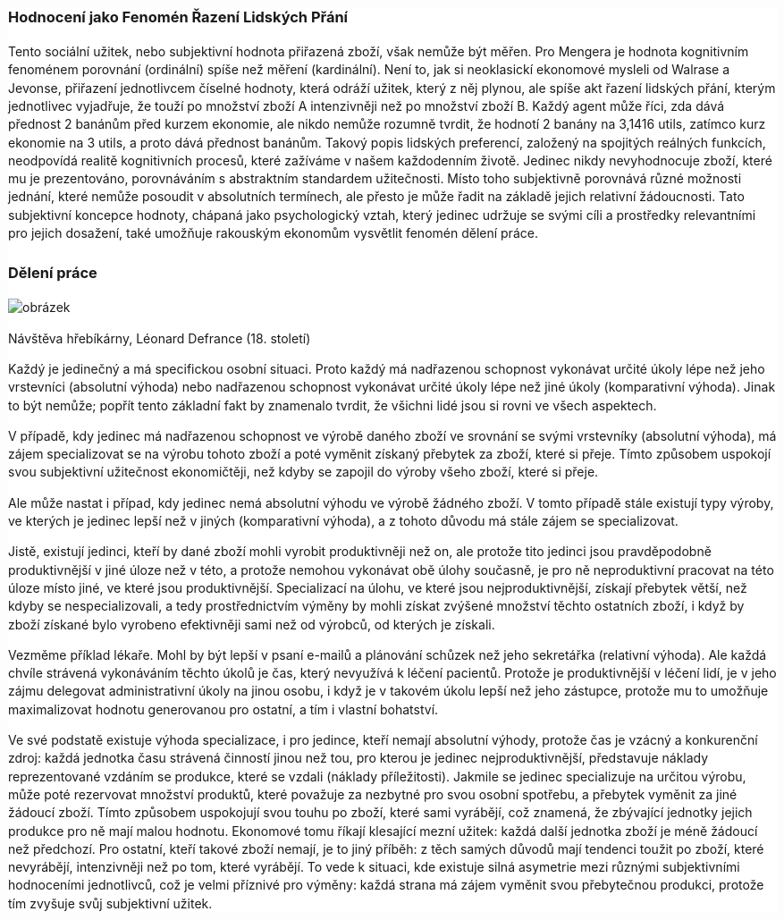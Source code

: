 ### Hodnocení jako Fenomén Řazení Lidských Přání

Tento sociální užitek, nebo subjektivní hodnota přiřazená zboží, však nemůže být měřen. Pro Mengera je hodnota kognitivním fenoménem porovnání (ordinální) spíše než měření (kardinální). Není to, jak si neoklasickí ekonomové mysleli od Walrase a Jevonse, přiřazení jednotlivcem číselné hodnoty, která odráží užitek, který z něj plynou, ale spíše akt řazení lidských přání, kterým jednotlivec vyjadřuje, že touží po množství zboží A intenzivněji než po množství zboží B.
Každý agent může říci, zda dává přednost 2 banánům před kurzem ekonomie, ale nikdo nemůže rozumně tvrdit, že hodnotí 2 banány na 3,1416 utils, zatímco kurz ekonomie na 3 utils, a proto dává přednost banánům. Takový popis lidských preferencí, založený na spojitých reálných funkcích, neodpovídá realitě kognitivních procesů, které zažíváme v našem každodenním životě. Jedinec nikdy nevyhodnocuje zboží, které mu je prezentováno, porovnáváním s abstraktním standardem užitečnosti. Místo toho subjektivně porovnává různé možnosti jednání, které nemůže posoudit v absolutních termínech, ale přesto je může řadit na základě jejich relativní žádoucnosti.
Tato subjektivní koncepce hodnoty, chápaná jako psychologický vztah, který jedinec udržuje se svými cíli a prostředky relevantními pro jejich dosažení, také umožňuje rakouským ekonomům vysvětlit fenomén dělení práce.

### Dělení práce

![obrázek](assets/Image/16.webp)

Návštěva hřebíkárny, Léonard Defrance (18. století)

Každý je jedinečný a má specifickou osobní situaci. Proto každý má nadřazenou schopnost vykonávat určité úkoly lépe než jeho vrstevníci (absolutní výhoda) nebo nadřazenou schopnost vykonávat určité úkoly lépe než jiné úkoly (komparativní výhoda). Jinak to být nemůže; popřít tento základní fakt by znamenalo tvrdit, že všichni lidé jsou si rovni ve všech aspektech.

V případě, kdy jedinec má nadřazenou schopnost ve výrobě daného zboží ve srovnání se svými vrstevníky (absolutní výhoda), má zájem specializovat se na výrobu tohoto zboží a poté vyměnit získaný přebytek za zboží, které si přeje. Tímto způsobem uspokojí svou subjektivní užitečnost ekonomičtěji, než kdyby se zapojil do výroby všeho zboží, které si přeje.

Ale může nastat i případ, kdy jedinec nemá absolutní výhodu ve výrobě žádného zboží. V tomto případě stále existují typy výroby, ve kterých je jedinec lepší než v jiných (komparativní výhoda), a z tohoto důvodu má stále zájem se specializovat.

Jistě, existují jedinci, kteří by dané zboží mohli vyrobit produktivněji než on, ale protože tito jedinci jsou pravděpodobně produktivnější v jiné úloze než v této, a protože nemohou vykonávat obě úlohy současně, je pro ně neproduktivní pracovat na této úloze místo jiné, ve které jsou produktivnější. Specializací na úlohu, ve které jsou nejproduktivnější, získají přebytek větší, než kdyby se nespecializovali, a tedy prostřednictvím výměny by mohli získat zvýšené množství těchto ostatních zboží, i když by zboží získané bylo vyrobeno efektivněji sami než od výrobců, od kterých je získali.

Vezměme příklad lékaře. Mohl by být lepší v psaní e-mailů a plánování schůzek než jeho sekretářka (relativní výhoda). Ale každá chvíle strávená vykonáváním těchto úkolů je čas, který nevyužívá k léčení pacientů. Protože je produktivnější v léčení lidí, je v jeho zájmu delegovat administrativní úkoly na jinou osobu, i když je v takovém úkolu lepší než jeho zástupce, protože mu to umožňuje maximalizovat hodnotu generovanou pro ostatní, a tím i vlastní bohatství.

Ve své podstatě existuje výhoda specializace, i pro jedince, kteří nemají absolutní výhody, protože čas je vzácný a konkurenční zdroj: každá jednotka času strávená činností jinou než tou, pro kterou je jedinec nejproduktivnější, představuje náklady reprezentované vzdáním se produkce, které se vzdali (náklady příležitosti).
Jakmile se jedinec specializuje na určitou výrobu, může poté rezervovat množství produktů, které považuje za nezbytné pro svou osobní spotřebu, a přebytek vyměnit za jiné žádoucí zboží. Tímto způsobem uspokojují svou touhu po zboží, které sami vyrábějí, což znamená, že zbývající jednotky jejich produkce pro ně mají malou hodnotu. Ekonomové tomu říkají klesající mezní užitek: každá další jednotka zboží je méně žádoucí než předchozí. Pro ostatní, kteří takové zboží nemají, je to jiný příběh: z těch samých důvodů mají tendenci toužit po zboží, které nevyrábějí, intenzivněji než po tom, které vyrábějí. To vede k situaci, kde existuje silná asymetrie mezi různými subjektivními hodnoceními jednotlivců, což je velmi příznivé pro výměny: každá strana má zájem vyměnit svou přebytečnou produkci, protože tím zvyšuje svůj subjektivní užitek.